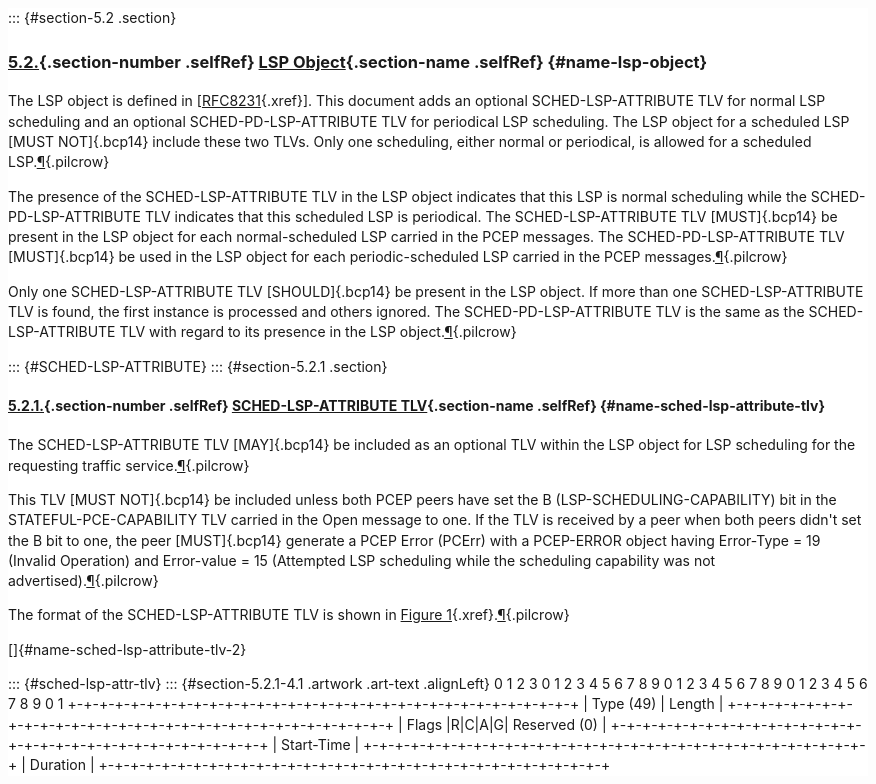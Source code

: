 ::: {#section-5.2 .section}
### [5.2.](#section-5.2){.section-number .selfRef} [LSP Object](#name-lsp-object){.section-name .selfRef} {#name-lsp-object}

The LSP object is defined in \[[RFC8231](#RFC8231){.xref}\]. This
document adds an optional SCHED-LSP-ATTRIBUTE TLV for normal LSP
scheduling and an optional SCHED-PD-LSP-ATTRIBUTE TLV for periodical LSP
scheduling. The LSP object for a scheduled LSP [MUST NOT]{.bcp14}
include these two TLVs. Only one scheduling, either normal or
periodical, is allowed for a scheduled LSP.[¶](#section-5.2-1){.pilcrow}

The presence of the SCHED-LSP-ATTRIBUTE TLV in the LSP object indicates
that this LSP is normal scheduling while the SCHED-PD-LSP-ATTRIBUTE TLV
indicates that this scheduled LSP is periodical. The SCHED-LSP-ATTRIBUTE
TLV [MUST]{.bcp14} be present in the LSP object for each
normal-scheduled LSP carried in the PCEP messages. The
SCHED-PD-LSP-ATTRIBUTE TLV [MUST]{.bcp14} be used in the LSP object for
each periodic-scheduled LSP carried in the PCEP
messages.[¶](#section-5.2-2){.pilcrow}

Only one SCHED-LSP-ATTRIBUTE TLV [SHOULD]{.bcp14} be present in the LSP
object. If more than one SCHED-LSP-ATTRIBUTE TLV is found, the first
instance is processed and others ignored. The SCHED-PD-LSP-ATTRIBUTE TLV
is the same as the SCHED-LSP-ATTRIBUTE TLV with regard to its presence
in the LSP object.[¶](#section-5.2-3){.pilcrow}

::: {#SCHED-LSP-ATTRIBUTE}
::: {#section-5.2.1 .section}
#### [5.2.1.](#section-5.2.1){.section-number .selfRef} [SCHED-LSP-ATTRIBUTE TLV](#name-sched-lsp-attribute-tlv){.section-name .selfRef} {#name-sched-lsp-attribute-tlv}

The SCHED-LSP-ATTRIBUTE TLV [MAY]{.bcp14} be included as an optional TLV
within the LSP object for LSP scheduling for the requesting traffic
service.[¶](#section-5.2.1-1){.pilcrow}

This TLV [MUST NOT]{.bcp14} be included unless both PCEP peers have set
the B (LSP-SCHEDULING-CAPABILITY) bit in the STATEFUL-PCE-CAPABILITY TLV
carried in the Open message to one. If the TLV is received by a peer
when both peers didn\'t set the B bit to one, the peer [MUST]{.bcp14}
generate a PCEP Error (PCErr) with a PCEP-ERROR object having Error-Type
= 19 (Invalid Operation) and Error-value = 15 (Attempted LSP scheduling
while the scheduling capability was not
advertised).[¶](#section-5.2.1-2){.pilcrow}

The format of the SCHED-LSP-ATTRIBUTE TLV is shown in [Figure
1](#sched-lsp-attr-tlv){.xref}.[¶](#section-5.2.1-3){.pilcrow}

[]{#name-sched-lsp-attribute-tlv-2}

::: {#sched-lsp-attr-tlv}
::: {#section-5.2.1-4.1 .artwork .art-text .alignLeft}
     0                   1                   2                   3
     0 1 2 3 4 5 6 7 8 9 0 1 2 3 4 5 6 7 8 9 0 1 2 3 4 5 6 7 8 9 0 1
    +-+-+-+-+-+-+-+-+-+-+-+-+-+-+-+-+-+-+-+-+-+-+-+-+-+-+-+-+-+-+-+-+
    |             Type (49)         |          Length               |
    +-+-+-+-+-+-+-+-+-+-+-+-+-+-+-+-+-+-+-+-+-+-+-+-+-+-+-+-+-+-+-+-+
    | Flags |R|C|A|G|               Reserved (0)                    |
    +-+-+-+-+-+-+-+-+-+-+-+-+-+-+-+-+-+-+-+-+-+-+-+-+-+-+-+-+-+-+-+-+
    |                       Start-Time                              |
    +-+-+-+-+-+-+-+-+-+-+-+-+-+-+-+-+-+-+-+-+-+-+-+-+-+-+-+-+-+-+-+-+
    |                         Duration                              |
    +-+-+-+-+-+-+-+-+-+-+-+-+-+-+-+-+-+-+-+-+-+-+-+-+-+-+-+-+-+-+-+-+